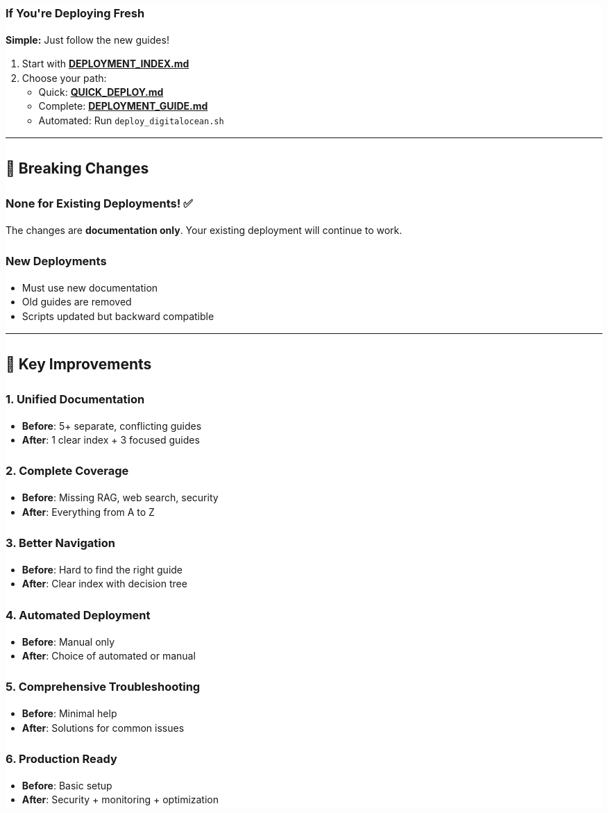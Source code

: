 ### If You're Deploying Fresh

**Simple:** Just follow the new guides!

1. Start with **[DEPLOYMENT_INDEX.md](DEPLOYMENT_INDEX.md)**
2. Choose your path:
   - Quick: **[QUICK_DEPLOY.md](QUICK_DEPLOY.md)**
   - Complete: **[DEPLOYMENT_GUIDE.md](DEPLOYMENT_GUIDE.md)**
   - Automated: Run `deploy_digitalocean.sh`

---

## 🔧 Breaking Changes

### None for Existing Deployments! ✅

The changes are **documentation only**. Your existing deployment will continue to work.

### New Deployments

- Must use new documentation
- Old guides are removed
- Scripts updated but backward compatible

---

## 📝 Key Improvements

### 1. Unified Documentation
- **Before**: 5+ separate, conflicting guides
- **After**: 1 clear index + 3 focused guides

### 2. Complete Coverage
- **Before**: Missing RAG, web search, security
- **After**: Everything from A to Z

### 3. Better Navigation
- **Before**: Hard to find the right guide
- **After**: Clear index with decision tree

### 4. Automated Deployment
- **Before**: Manual only
- **After**: Choice of automated or manual

### 5. Comprehensive Troubleshooting
- **Before**: Minimal help
- **After**: Solutions for common issues

### 6. Production Ready
- **Before**: Basic setup
- **After**: Security + monitoring + optimization
